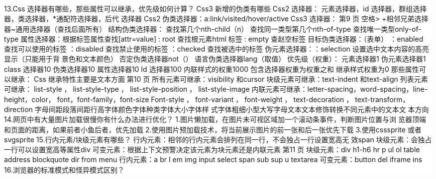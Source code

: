 13.Css 选择器有哪些，那些属性可以继承，优先级如何计算？
Css3 新增的伪类有哪些
Css2 选择器：
元素选择器，id 选择器，群组选择器，类选择器，*通配符选择器，后代
选择器
Css2 伪类选择器：a:link/visited/hover/active
Css3 选择器：
第9 页
空格> +相邻兄弟选择器~通用选择器（查找后面所有）
结构伪类选择器：
查找第几个nth-child（n）
查找同一类型第几个nth-of-type
查找唯一类型only-of-type
属性选择器：根据标签属性查找[attr=value]
: root 查找根元素html 标签
: empty 查赵空标签
目标伪类选择器：（表单）
：enabled 查找可以使用的标签
：disabled 查找禁止使用的标签
：checked 查找被选中的标签
伪元素选择器：：selection 设置选中文本内容的高亮显示（只能用于背
景色和文本颜色）
否定伪类选择器not（）
语言伪类选择器lang（取值）
优先级（权重）：
元素选择器1
伪元素选择器1
class 选择器10
伪类选择器10
属性选择器10
Id 选择器100
内联样式的权重1000
包含选择器权重为权重之和
继承样式权重为0
那些属性可以继承：
Css 继承特性主要是文本方面
第10 页
所有元素可继承：visibility 和cursor
块级元素可继承：text-indent 和text-align
列表元素可继承： list-style ， list-style-type ， list-style-position ，
list-style-image
内联元素可继承：letter-spacing，word-spacing，line-height，color，
font，font-family，font-size
Font-style ， font-variant ， font-weight ， text-decoration ，
text-transform，direction
字母间距段落间距行高字体颜色字体种类字体大小字体样
式字体粗细小型大写字母文本文本修饰转换不同元素中的文本文
本方向
14.网页中有大量图片加载很慢你有什么办法进行优化？
1.图片懒加载，在图片未可视区域加一个滚动条事件，判断图片位置与浏
览器顶端和页面的距离，如果前者小鱼后者，优先加载
2.使用图片预加载技术，将当前展示图片的前一张和后一张优先下载
3.使用csssprite 或者svgsprite
15.行内元素/块级元素有哪些？
行内元素：相邻的行内元素会排列在同一行，不会独占一行设置宽高无
效span
块级元素：会独占一行可以设置宽高等属性div
可变元素：根据上下文预警决定该元素为块元素还是内联元素
第11 页
块级元素：div h1-h6 hr p ul ol table address blockquote dir from
menu
行内元素：a br I em img input select span sub sup u textarea
可变元素：button del iframe ins
16.浏览器的标准模式和怪异模式区别？